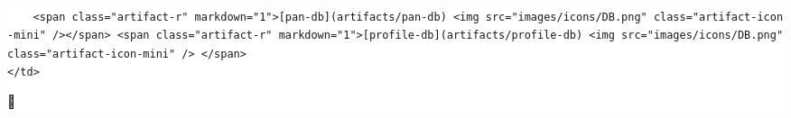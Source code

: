         <span class="artifact-r" markdown="1">[pan-db](artifacts/pan-db) <img src="images/icons/DB.png" class="artifact-icon-mini" /></span> <span class="artifact-r" markdown="1">[profile-db](artifacts/profile-db) <img src="images/icons/DB.png" class="artifact-icon-mini" /> </span>
    </td>
</tr>
<tr>
    <td class="artifact-p-td">
    <span class="artifact-emoji">🍕</span>